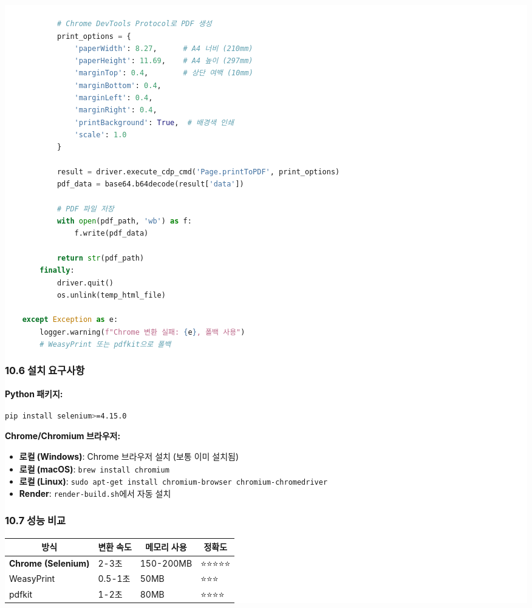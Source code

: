 ```python
            
            # Chrome DevTools Protocol로 PDF 생성
            print_options = {
                'paperWidth': 8.27,      # A4 너비 (210mm)
                'paperHeight': 11.69,    # A4 높이 (297mm)
                'marginTop': 0.4,        # 상단 여백 (10mm)
                'marginBottom': 0.4,
                'marginLeft': 0.4,
                'marginRight': 0.4,
                'printBackground': True,  # 배경색 인쇄
                'scale': 1.0
            }
            
            result = driver.execute_cdp_cmd('Page.printToPDF', print_options)
            pdf_data = base64.b64decode(result['data'])
            
            # PDF 파일 저장
            with open(pdf_path, 'wb') as f:
                f.write(pdf_data)
            
            return str(pdf_path)
        finally:
            driver.quit()
            os.unlink(temp_html_file)
            
    except Exception as e:
        logger.warning(f"Chrome 변환 실패: {e}, 폴백 사용")
        # WeasyPrint 또는 pdfkit으로 폴백
```

### 10.6 설치 요구사항

**Python 패키지:**
```bash
pip install selenium>=4.15.0
```

**Chrome/Chromium 브라우저:**
- **로컬 (Windows)**: Chrome 브라우저 설치 (보통 이미 설치됨)
- **로컬 (macOS)**: `brew install chromium`
- **로컬 (Linux)**: `sudo apt-get install chromium-browser chromium-chromedriver`
- **Render**: `render-build.sh`에서 자동 설치

### 10.7 성능 비교

| 방식 | 변환 속도 | 메모리 사용 | 정확도 |
|------|----------|------------|--------|
| **Chrome (Selenium)** | 2-3초 | 150-200MB | ⭐⭐⭐⭐⭐ |
| WeasyPrint | 0.5-1초 | 50MB | ⭐⭐⭐ |
| pdfkit | 1-2초 | 80MB | ⭐⭐⭐⭐ |
